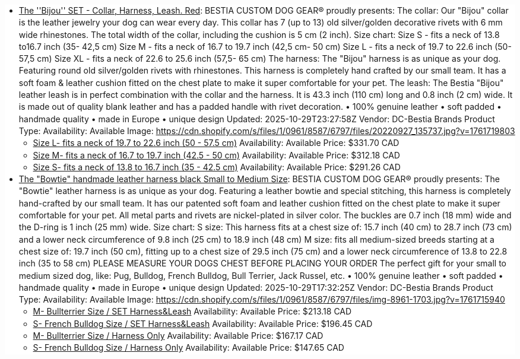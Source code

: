 - [The ''Bijou'' SET -  Collar, Harness, Leash. Red](https://urbanpawsyyc.myshopify.com/products/the-bijou-set-collar-harness-leash-red): BESTIA CUSTOM DOG GEAR® proudly presents: The collar: Our "Bijou" collar is the leather jewelry your dog can wear every day. This collar has 7 (up to 13) old silver/golden decorative rivets with 6 mm wide rhinestones. The total width of the collar, including the cushion is 5 cm (2 inch). Size chart: Size S - fits a neck of 13.8 to16.7 inch (35- 42,5 cm) Size M - fits a neck of 16.7 to 19.7 inch (42,5 cm- 50 cm) Size L - fits a neck of 19.7 to 22.6 inch (50- 57,5 cm) Size XL - fits a neck of 22.6 to 25.6 inch (57,5- 65 cm) The harness: The "Bijou" harness is as unique as your dog. Featuring round old silver/golden rivets with rhinestones. This harness is completely hand crafted by our small team. It has a soft foam & leather cushion fitted on the chest plate to make it super comfortable for your pet.​ The leash: The Bestia "Bijou" leather leash is in perfect combination with the collar and the harness. It is 43.3 inch (110 cm) long and 0.8 inch (2 cm) wide. It is made out of quality blank leather and has a padded handle with rivet decoration. • 100% genuine leather • soft padded • handmade quality • made in Europe • unique design
  Updated: 2025-10-29T23:27:58Z
  Vendor: DC-Bestia Brands
  Product Type: 
  Availability: Available
  Image: https://cdn.shopify.com/s/files/1/0961/8587/6797/files/20220927_135737.jpg?v=1761719803
  - [Size L- fits a neck of 19.7 to 22.6 inch (50 - 57.5 cm)](https://urbanpawsyyc.myshopify.com/products/the-bijou-set-collar-harness-leash-red?variant=50914659500349)
    Availability: Available
    Price: $331.70 CAD
  - [Size M- fits a neck of 16.7 to 19.7 inch (42.5 - 50 cm)](https://urbanpawsyyc.myshopify.com/products/the-bijou-set-collar-harness-leash-red?variant=50914659533117)
    Availability: Available
    Price: $312.18 CAD
  - [Size S- fits a neck of 13.8 to 16.7 inch (35 - 42.5 cm)](https://urbanpawsyyc.myshopify.com/products/the-bijou-set-collar-harness-leash-red?variant=50914659565885)
    Availability: Available
    Price: $291.26 CAD
- [The "Bowtie" handmade leather harness black Small to Medium Size](https://urbanpawsyyc.myshopify.com/products/the-bowtie-handmade-leather-harness-black-small-to-medium-size): ​BESTIA CUSTOM DOG GEAR® proudly presents: The "Bowtie" leather harness is as unique as your dog. Featuring a leather bowtie and special stitching, this harness is completely hand-crafted by our small team. It has our patented soft foam and leather cushion fitted on the chest plate to make it super comfortable for your pet.​ All metal parts and rivets are nickel-plated in silver color. The buckles are 0.7 inch (18 mm) wide and the D-ring is 1 inch (25 mm) wide. Size chart: S size: This harness fits at a chest size of: 15.7 inch (40 cm) to 28.7 inch (73 cm) and a lower neck circumference of 9.8 inch (25 cm) to 18.9 inch (48 cm) M size: fits all medium-sized breeds starting at a chest size of: 19.7 inch (50 cm), fitting up to a chest size of 29.5 inch (75 cm) and a lower neck circumference of 13.8 to 22.8 inch (35 to 58 cm) PLEASE MEASURE YOUR DOGS CHEST BEFORE PLACING YOUR ORDER The perfect gift for your small to medium sized dog, like: Pug, Bulldog, French Bulldog, Bull Terrier, Jack Russel, etc. • 100% genuine leather • soft padded • handmade quality • made in Europe • unique design
  Updated: 2025-10-29T17:32:25Z
  Vendor: DC-Bestia Brands
  Product Type: 
  Availability: Available
  Image: https://cdn.shopify.com/s/files/1/0961/8587/6797/files/img-8961-1703.jpg?v=1761715940
  - [M- Bullterrier Size / SET Harness&Leash](https://urbanpawsyyc.myshopify.com/products/the-bowtie-handmade-leather-harness-black-small-to-medium-size?variant=50914659828029)
    Availability: Available
    Price: $213.18 CAD
  - [S- French Bulldog Size / SET Harness&Leash](https://urbanpawsyyc.myshopify.com/products/the-bowtie-handmade-leather-harness-black-small-to-medium-size?variant=50914659860797)
    Availability: Available
    Price: $196.45 CAD
  - [M- Bullterrier Size / Harness Only](https://urbanpawsyyc.myshopify.com/products/the-bowtie-handmade-leather-harness-black-small-to-medium-size?variant=50914659893565)
    Availability: Available
    Price: $167.17 CAD
  - [S- French Bulldog Size / Harness Only](https://urbanpawsyyc.myshopify.com/products/the-bowtie-handmade-leather-harness-black-small-to-medium-size?variant=50914659926333)
    Availability: Available
    Price: $147.65 CAD